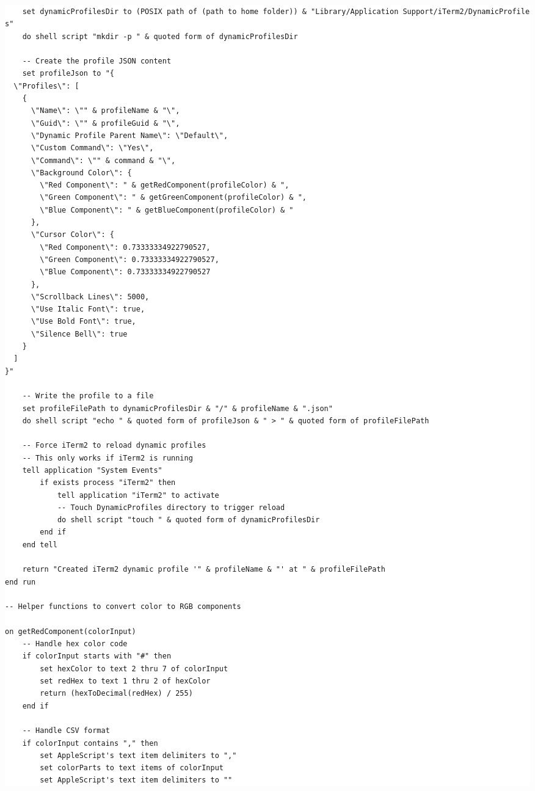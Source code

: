 ```applescript
    set dynamicProfilesDir to (POSIX path of (path to home folder)) & "Library/Application Support/iTerm2/DynamicProfiles"
    do shell script "mkdir -p " & quoted form of dynamicProfilesDir
    
    -- Create the profile JSON content
    set profileJson to "{
  \"Profiles\": [
    {
      \"Name\": \"" & profileName & "\",
      \"Guid\": \"" & profileGuid & "\",
      \"Dynamic Profile Parent Name\": \"Default\",
      \"Custom Command\": \"Yes\",
      \"Command\": \"" & command & "\",
      \"Background Color\": {
        \"Red Component\": " & getRedComponent(profileColor) & ",
        \"Green Component\": " & getGreenComponent(profileColor) & ",
        \"Blue Component\": " & getBlueComponent(profileColor) & "
      },
      \"Cursor Color\": {
        \"Red Component\": 0.73333334922790527,
        \"Green Component\": 0.73333334922790527,
        \"Blue Component\": 0.73333334922790527
      },
      \"Scrollback Lines\": 5000,
      \"Use Italic Font\": true,
      \"Use Bold Font\": true,
      \"Silence Bell\": true
    }
  ]
}"
    
    -- Write the profile to a file
    set profileFilePath to dynamicProfilesDir & "/" & profileName & ".json"
    do shell script "echo " & quoted form of profileJson & " > " & quoted form of profileFilePath
    
    -- Force iTerm2 to reload dynamic profiles
    -- This only works if iTerm2 is running
    tell application "System Events"
        if exists process "iTerm2" then
            tell application "iTerm2" to activate
            -- Touch DynamicProfiles directory to trigger reload
            do shell script "touch " & quoted form of dynamicProfilesDir
        end if
    end tell
    
    return "Created iTerm2 dynamic profile '" & profileName & "' at " & profileFilePath
end run

-- Helper functions to convert color to RGB components

on getRedComponent(colorInput)
    -- Handle hex color code
    if colorInput starts with "#" then
        set hexColor to text 2 thru 7 of colorInput
        set redHex to text 1 thru 2 of hexColor
        return (hexToDecimal(redHex) / 255)
    end if
    
    -- Handle CSV format
    if colorInput contains "," then
        set AppleScript's text item delimiters to ","
        set colorParts to text items of colorInput
        set AppleScript's text item delimiters to ""
```
